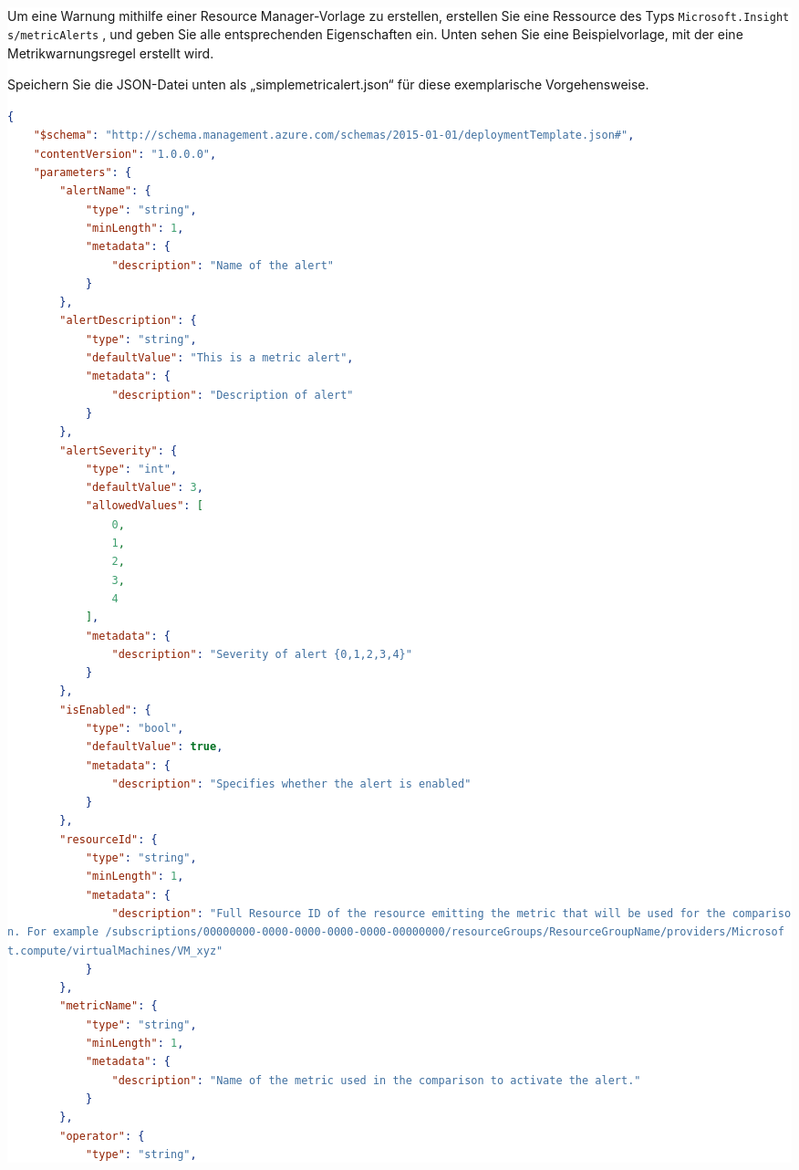 Um eine Warnung mithilfe einer Resource Manager-Vorlage zu erstellen, erstellen Sie eine Ressource des Typs `Microsoft.Insights/metricAlerts` , und geben Sie alle entsprechenden Eigenschaften ein. Unten sehen Sie eine Beispielvorlage, mit der eine Metrikwarnungsregel erstellt wird.

Speichern Sie die JSON-Datei unten als „simplemetricalert.json“ für diese exemplarische Vorgehensweise.

```json
{
    "$schema": "http://schema.management.azure.com/schemas/2015-01-01/deploymentTemplate.json#",
    "contentVersion": "1.0.0.0",
    "parameters": {
        "alertName": {
            "type": "string",
            "minLength": 1,
            "metadata": {
                "description": "Name of the alert"
            }
        },
        "alertDescription": {
            "type": "string",
            "defaultValue": "This is a metric alert",
            "metadata": {
                "description": "Description of alert"
            }
        },
        "alertSeverity": {
            "type": "int",
            "defaultValue": 3,
            "allowedValues": [
                0,
                1,
                2,
                3,
                4
            ],
            "metadata": {
                "description": "Severity of alert {0,1,2,3,4}"
            }
        },
        "isEnabled": {
            "type": "bool",
            "defaultValue": true,
            "metadata": {
                "description": "Specifies whether the alert is enabled"
            }
        },
        "resourceId": {
            "type": "string",
            "minLength": 1,
            "metadata": {
                "description": "Full Resource ID of the resource emitting the metric that will be used for the comparison. For example /subscriptions/00000000-0000-0000-0000-0000-00000000/resourceGroups/ResourceGroupName/providers/Microsoft.compute/virtualMachines/VM_xyz"
            }
        },
        "metricName": {
            "type": "string",
            "minLength": 1,
            "metadata": {
                "description": "Name of the metric used in the comparison to activate the alert."
            }
        },
        "operator": {
            "type": "string",
```
